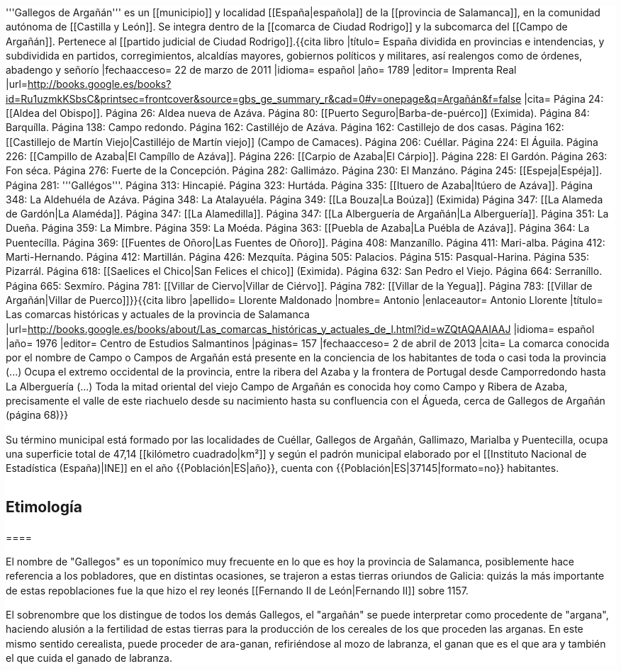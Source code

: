 '''Gallegos de Argañán''' es un [[municipio]] y localidad [[España|española]] de la [[provincia de Salamanca]], en la comunidad autónoma de [[Castilla y León]]. Se integra dentro de la [[comarca de Ciudad Rodrigo]] y la subcomarca del [[Campo de Argañán]]. Pertenece al [[partido judicial de Ciudad Rodrigo]].<ref name=ref_duplicada_1>{{cita libro |título= España dividida en provincias e intendencias, y subdividida en partidos, corregimientos, alcaldías mayores, gobiernos políticos y militares, así realengos como de órdenes, abadengo y señorío |fechaacceso= 22 de marzo de 2011 |idioma= español |año= 1789 |editor= Imprenta Real |url=http://books.google.es/books?id=Ru1uzmkKSbsC&printsec=frontcover&source=gbs_ge_summary_r&cad=0#v=onepage&q=Argañán&f=false |cita= Página 24: [[Aldea del Obispo]]. Página 26: Aldea nueva de Azáva. Página 80: [[Puerto Seguro|Barba-de-puérco]] (Eximida). Página 84: Barquílla. Página 138: Campo redondo. Página 162: Castilléjo de Azáva. Página 162: Castillejo de dos casas. Página 162: [[Castillejo de Martín Viejo|Castilléjo de Martín viejo]] (Campo de Camaces). Página 206: Cuéllar. Página 224: El Águila. Página 226: [[Campillo de Azaba|El Campíllo de Azáva]]. Página 226: [[Carpio de Azaba|El Cárpio]]. Página 228: El Gardón. Página 263: Fon séca. Página 276: Fuerte de la Concepción. Página 282: Gallimázo. Página 230: El Manzáno. Página 245: [[Espeja|Espéja]]. Página 281: '''Gallégos'''. Página 313: Hincapié. Página 323: Hurtáda. Página 335: [[Ituero de Azaba|Itúero de Azáva]]. Página 348: La Aldehuéla de Azáva. Página 348: La Atalayuéla. Página 349: [[La Bouza|La Boúza]] (Eximida) Página 347: [[La Alameda de Gardón|La Alaméda]]. Página 347: [[La Alamedilla]]. Página 347: [[La Alberguería de Argañán|La Alberguería]]. Página 351: La Dueña. Página 359: La Mimbre. Página 359: La Moéda. Página 363: [[Puebla de Azaba|La Puébla de Azáva]]. Página 364: La Puentecílla. Página 369: [[Fuentes de Oñoro|Las Fuentes de Oñoro]]. Página 408: Manzaníllo. Página 411: Mari-alba. Página 412: Marti-Hernando. Página 412: Martillán. Página 426: Mezquíta. Página 505: Palacios. Página 515: Pasqual-Harina. Página 535: Pizarrál. Página 618: [[Saelices el Chico|San Felices el chico]] (Eximida). Página 632: San Pedro el Viejo. Página 664: Serraníllo. Página 665: Sexmíro. Página 781: [[Villar de Ciervo|Villar de Ciérvo]]. Página 782: [[Villar de la Yegua]]. Página 783: [[Villar de Argañán|Villar de Puerco]]}}</ref><ref name=ref_duplicada_2>{{cita libro |apellido= Llorente Maldonado |nombre= Antonio |enlaceautor= Antonio Llorente |título= Las comarcas históricas y actuales de la provincia de Salamanca |url=http://books.google.es/books/about/Las_comarcas_históricas_y_actuales_de_l.html?id=wZQtAQAAIAAJ |idioma= español |año= 1976 |editor= Centro de Estudios Salmantinos |páginas= 157 |fechaacceso= 2 de abril de 2013 |cita= La comarca conocida por el nombre de Campo o Campos de Argañán está presente en la conciencia de los habitantes de toda o casi toda la provincia (...) Ocupa el extremo occidental de la provincia, entre la ribera del Azaba y la frontera de Portugal desde Camporredondo hasta La Alberguería (...) Toda la mitad oriental del viejo Campo de Argañán es conocida hoy como Campo y Ribera de Azaba, precisamente el valle de este riachuelo desde su nacimiento hasta su confluencia con el Águeda, cerca de Gallegos de Argañán (página 68)}}</ref>

Su término municipal está formado por las localidades de Cuéllar, Gallegos de Argañán, Gallimazo, Marialba y Puentecilla, ocupa una superficie total de 47,14&nbsp;[[kilómetro cuadrado|km²]] y según el padrón municipal elaborado por el [[Instituto Nacional de Estadística (España)|INE]] en el año {{Población|ES|año}}, cuenta con {{Población|ES|37145|formato=no}} habitantes.

## Etimología

====

El nombre de "Gallegos" es un toponímico muy frecuente en lo que es hoy la provincia de Salamanca, posiblemente hace referencia a los pobladores, que en distintas ocasiones, se trajeron a estas tierras oriundos de Galicia: quizás la más importante de estas repoblaciones fue la que hizo el rey leonés [[Fernando II de León|Fernando II]] sobre 1157.

El sobrenombre que los distingue de todos los demás Gallegos, el "argañán" se puede interpretar como procedente de "argana", haciendo alusión a la fertilidad de estas tierras para la producción de los cereales de los que proceden las arganas. En este mismo sentido cerealista, puede proceder de ara-ganan, refiriéndose al mozo de labranza, el ganan que es el que ara y también el que cuida el ganado de labranza.
